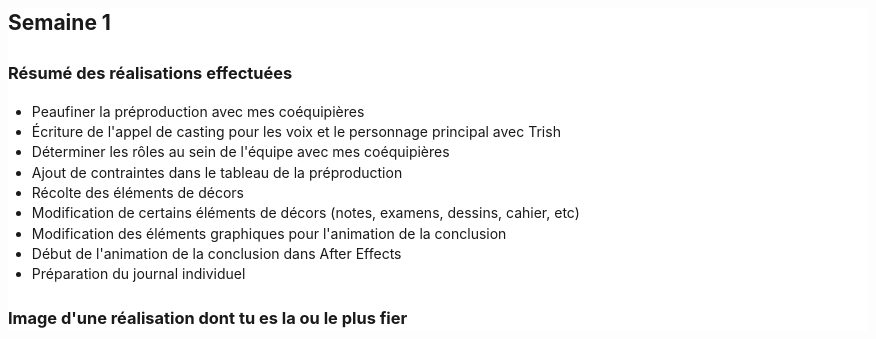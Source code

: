 ## Semaine 1

### Résumé des réalisations effectuées
-  Peaufiner la préproduction avec mes coéquipières
-  Écriture de l'appel de casting pour les voix et le personnage principal avec Trish
-  Déterminer les rôles au sein de l'équipe avec mes coéquipières
-  Ajout de contraintes dans le tableau de la préproduction
-  Récolte des éléments de décors
-  Modification de certains éléments de décors (notes, examens, dessins, cahier, etc)
-  Modification des éléments graphiques pour l'animation de la conclusion
-  Début de l'animation de la conclusion dans After Effects 
-  Préparation du journal individuel

### Image d'une réalisation dont tu es la ou le plus fier